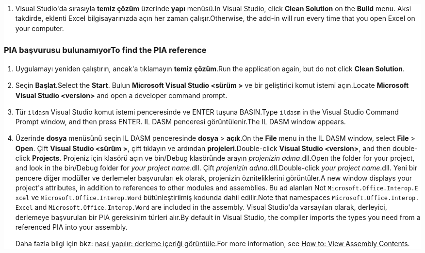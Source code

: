 1.  <span data-ttu-id="a0e49-193">Visual Studio'da sırasıyla **temiz çözüm** üzerinde **yapı** menüsü.</span><span class="sxs-lookup"><span data-stu-id="a0e49-193">In Visual Studio, click **Clean Solution** on the **Build** menu.</span></span> <span data-ttu-id="a0e49-194">Aksi takdirde, eklenti Excel bilgisayarınızda açın her zaman çalışır.</span><span class="sxs-lookup"><span data-stu-id="a0e49-194">Otherwise, the add-in will run every time that you open Excel on your computer.</span></span>  
  
### <a name="to-find-the-pia-reference"></a><span data-ttu-id="a0e49-195">PIA başvurusu bulunamıyor</span><span class="sxs-lookup"><span data-stu-id="a0e49-195">To find the PIA reference</span></span>  
  
1.  <span data-ttu-id="a0e49-196">Uygulamayı yeniden çalıştırın, ancak'a tıklamayın **temiz çözüm**.</span><span class="sxs-lookup"><span data-stu-id="a0e49-196">Run the application again, but do not click **Clean Solution**.</span></span>  
  
2.  <span data-ttu-id="a0e49-197">Seçin **Başlat**.</span><span class="sxs-lookup"><span data-stu-id="a0e49-197">Select the **Start**.</span></span> <span data-ttu-id="a0e49-198">Bulun **Microsoft Visual Studio \<sürüm >** ve bir geliştirici komut istemi açın.</span><span class="sxs-lookup"><span data-stu-id="a0e49-198">Locate **Microsoft Visual Studio \<version>** and open a developer command prompt.</span></span>  
  
3.  <span data-ttu-id="a0e49-199">Tür `ildasm` Visual Studio komut istemi penceresinde ve ENTER tuşuna BASIN.</span><span class="sxs-lookup"><span data-stu-id="a0e49-199">Type `ildasm` in the Visual Studio Command Prompt window, and then press ENTER.</span></span> <span data-ttu-id="a0e49-200">IL DASM penceresi görüntülenir.</span><span class="sxs-lookup"><span data-stu-id="a0e49-200">The IL DASM window appears.</span></span>  
  
4.  <span data-ttu-id="a0e49-201">Üzerinde **dosya** menüsünü seçin IL DASM penceresinde **dosya** > **açık**.</span><span class="sxs-lookup"><span data-stu-id="a0e49-201">On the **File** menu in the IL DASM window, select **File** > **Open**.</span></span> <span data-ttu-id="a0e49-202">Çift **Visual Studio \<sürüm >**, çift tıklayın ve ardından **projeleri**.</span><span class="sxs-lookup"><span data-stu-id="a0e49-202">Double-click **Visual Studio \<version>**, and then double-click **Projects**.</span></span> <span data-ttu-id="a0e49-203">Projeniz için klasörü açın ve bin/Debug klasöründe arayın *projenizin adına*.dll.</span><span class="sxs-lookup"><span data-stu-id="a0e49-203">Open the folder for your project, and look in the bin/Debug folder for *your project name*.dll.</span></span> <span data-ttu-id="a0e49-204">Çift *projenizin adına*.dll.</span><span class="sxs-lookup"><span data-stu-id="a0e49-204">Double-click *your project name*.dll.</span></span> <span data-ttu-id="a0e49-205">Yeni bir pencere diğer modüller ve derlemeler başvuruları ek olarak, projenizin özniteliklerini görüntüler.</span><span class="sxs-lookup"><span data-stu-id="a0e49-205">A new window displays your project's attributes, in addition to references to other modules and assemblies.</span></span> <span data-ttu-id="a0e49-206">Bu ad alanları Not `Microsoft.Office.Interop.Excel` ve `Microsoft.Office.Interop.Word` bütünleştirilmiş kodunda dahil edilir.</span><span class="sxs-lookup"><span data-stu-id="a0e49-206">Note that namespaces `Microsoft.Office.Interop.Excel` and `Microsoft.Office.Interop.Word` are included in the assembly.</span></span> <span data-ttu-id="a0e49-207">Visual Studio'da varsayılan olarak, derleyici, derlemeye başvurulan bir PIA gereksinim türleri alır.</span><span class="sxs-lookup"><span data-stu-id="a0e49-207">By default in Visual Studio, the compiler imports the types you need from a referenced PIA into your assembly.</span></span>  
  
     <span data-ttu-id="a0e49-208">Daha fazla bilgi için bkz: [nasıl yapılır: derleme içeriği görüntüle](../../../framework/app-domains/how-to-view-assembly-contents.md).</span><span class="sxs-lookup"><span data-stu-id="a0e49-208">For more information, see [How to: View Assembly Contents](../../../framework/app-domains/how-to-view-assembly-contents.md).</span></span>  
  